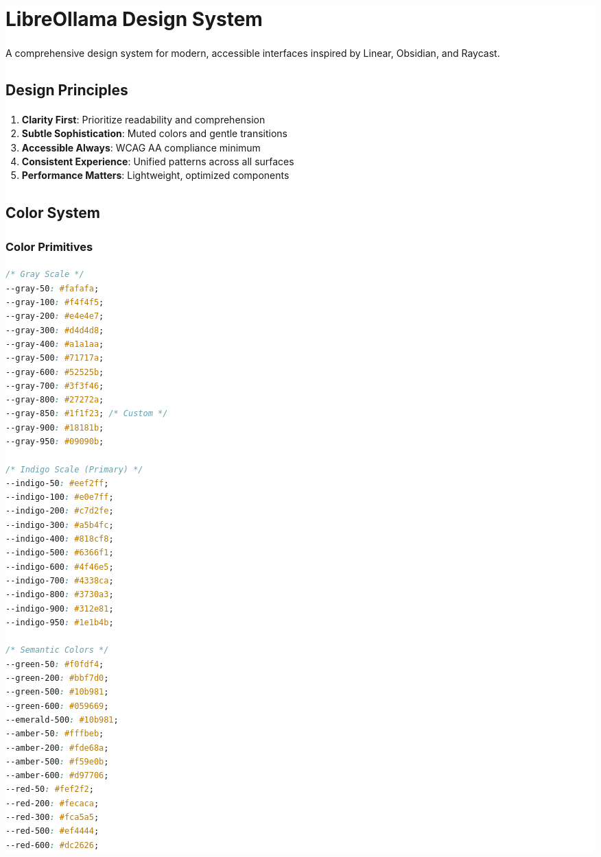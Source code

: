 # LibreOllama Design System

A comprehensive design system for modern, accessible interfaces inspired by Linear, Obsidian, and Raycast.

## Design Principles

1. **Clarity First**: Prioritize readability and comprehension
2. **Subtle Sophistication**: Muted colors and gentle transitions
3. **Accessible Always**: WCAG AA compliance minimum
4. **Consistent Experience**: Unified patterns across all surfaces
5. **Performance Matters**: Lightweight, optimized components

## Color System

### Color Primitives

```css
/* Gray Scale */
--gray-50: #fafafa;
--gray-100: #f4f4f5;
--gray-200: #e4e4e7;
--gray-300: #d4d4d8;
--gray-400: #a1a1aa;
--gray-500: #71717a;
--gray-600: #52525b;
--gray-700: #3f3f46;
--gray-800: #27272a;
--gray-850: #1f1f23; /* Custom */
--gray-900: #18181b;
--gray-950: #09090b;

/* Indigo Scale (Primary) */
--indigo-50: #eef2ff;
--indigo-100: #e0e7ff;
--indigo-200: #c7d2fe;
--indigo-300: #a5b4fc;
--indigo-400: #818cf8;
--indigo-500: #6366f1;
--indigo-600: #4f46e5;
--indigo-700: #4338ca;
--indigo-800: #3730a3;
--indigo-900: #312e81;
--indigo-950: #1e1b4b;

/* Semantic Colors */
--green-50: #f0fdf4;
--green-200: #bbf7d0;
--green-500: #10b981;
--green-600: #059669;
--emerald-500: #10b981;
--amber-50: #fffbeb;
--amber-200: #fde68a;
--amber-500: #f59e0b;
--amber-600: #d97706;
--red-50: #fef2f2;
--red-200: #fecaca;
--red-300: #fca5a5;
--red-500: #ef4444;
--red-600: #dc2626;
```
